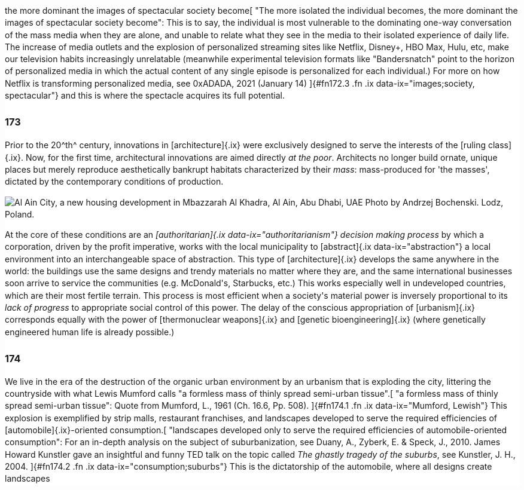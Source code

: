 the more dominant the images of spectacular society become[
  "The more isolated the individual becomes, the more dominant the images of
  spectacular society become": This is to say, the individual is most vulnerable
  to the dominating one-way conversation of the mass media when they are alone,
  and unable to relate what they see in the media to their isolated experience
  of daily life. The increase of media outlets and the explosion of personalized
  streaming sites like Netflix, Disney+, HBO Max, Hulu, etc, make our television
  habits increasingly unrelatable (meanwhile experimental television formats
  like "Bandersnatch" point to the horizon of personalized media in which the
  actual content of any single episode is personalized for each individual.) For
  more on how Netflix is transforming personalized media, see 0xADADA, 2021
  (January 14)
]{#fn172.3 .fn .ix data-ix="images;society, spectacular"}
and this is where the spectacle acquires its full potential.

### 173

Prior to the 20^th^ century, innovations in [architecture]{.ix} were exclusively
designed to serve the interests of the [ruling class]{.ix}. Now, for the first
time, architectural innovations are aimed directly _at the poor_. Architects no
longer build ornate, unique places but merely reproduce aesthetically bankrupt
habitats characterized by their _mass_: mass-produced for 'the masses', dictated
by the contemporary conditions of production.

![
  Al Ain City, a new housing development in\
  Mbazzarah Al Khadra, Al Ain, Abu Dhabi, UAE\
  Photo by Andrzej Bochenski. Lodz, Poland.
](images/al-ain.jpg)

At the core of these conditions are an
_[authoritarian]{.ix data-ix="authoritarianism"} decision making process_
by which a corporation, driven by the profit imperative, works with the local
municipality to [abstract]{.ix data-ix="abstraction"} a local environment into
an interchangeable space of abstraction. This type of [architecture]{.ix}
develops the same anywhere in the world: the buildings use the same designs and
trendy materials no matter where they are, and the same international businesses
soon arrive to service the communities (e.g. McDonald's, Starbucks, etc.) This
works especially well in undeveloped countries, which are their most fertile
terrain. This process is most efficient when a society's material power is
inversely proportional to its _lack of progress_ to appropriate social control
of this power. The delay of the conscious appropriation of [urbanism]{.ix}
corresponds equally with the power of [thermonuclear weapons]{.ix} and [genetic
bioengineering]{.ix} (where genetically engineered human life is already
possible.)

### 174

We live in the era of the destruction of the organic urban environment by an
urbanism that is exploding the city, littering the countryside with what Lewis
Mumford calls "a formless mass of thinly spread semi-urban tissue".[
  "a formless mass of thinly spread semi-urban tissue": Quote from Mumford, L.,
  1961 (Ch. 16.6, Pp. 508).
]{#fn174.1 .fn .ix data-ix="Mumford, Lewish"}
This explosion is exemplified by strip malls, restaurant franchises, and
landscapes developed to serve the required efficiencies of
[automobile]{.ix}-oriented consumption.[
  "landscapes developed only to serve the required efficiencies of
  automobile-oriented consumption": For an in-depth analysis on the subject of
  suburbanization, see Duany, A., Zyberk, E. & Speck, J., 2010. James Howard
  Kunstler gave an insightful and funny TED talk on the topic called _The
  ghastly tragedy of the suburbs_, see Kunstler, J. H., 2004.
]{#fn174.2 .fn .ix data-ix="consumption;suburbs"}
This is the dictatorship of the automobile, where all designs create landscapes